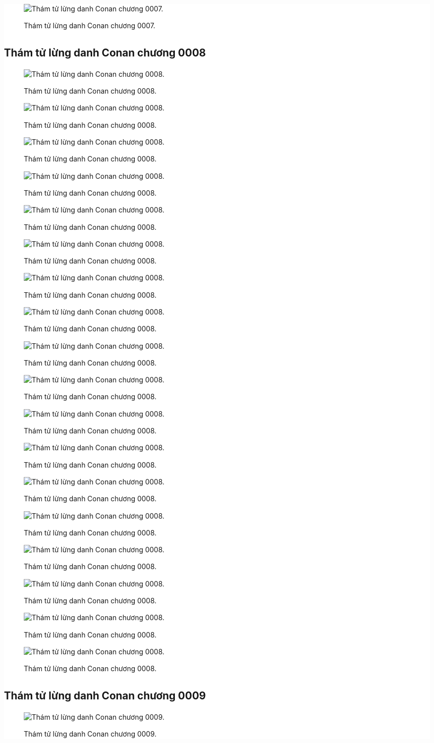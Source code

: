 <figure><img src="https://banmaixanh.vercel.app/manga/gosho-aoyama/tham-tu-lung-danh-conan/0007-18.jpg" alt="Thám tử lừng danh Conan chương 0007." title="Thám tử lừng danh Conan chương 0007." height=100% width=100%><figcaption><p>Thám tử lừng danh Conan chương 0007.</p></figcaption></figure>

## Thám tử lừng danh Conan chương 0008

<figure><img src="https://banmaixanh.vercel.app/manga/gosho-aoyama/tham-tu-lung-danh-conan/0008-01.jpg" alt="Thám tử lừng danh Conan chương 0008." title="Thám tử lừng danh Conan chương 0008." height=100% width=100%><figcaption><p>Thám tử lừng danh Conan chương 0008.</p></figcaption></figure>

<figure><img src="https://banmaixanh.vercel.app/manga/gosho-aoyama/tham-tu-lung-danh-conan/0008-02.jpg" alt="Thám tử lừng danh Conan chương 0008." title="Thám tử lừng danh Conan chương 0008." height=100% width=100%><figcaption><p>Thám tử lừng danh Conan chương 0008.</p></figcaption></figure>

<figure><img src="https://banmaixanh.vercel.app/manga/gosho-aoyama/tham-tu-lung-danh-conan/0008-03.jpg" alt="Thám tử lừng danh Conan chương 0008." title="Thám tử lừng danh Conan chương 0008." height=100% width=100%><figcaption><p>Thám tử lừng danh Conan chương 0008.</p></figcaption></figure>

<figure><img src="https://banmaixanh.vercel.app/manga/gosho-aoyama/tham-tu-lung-danh-conan/0008-04.jpg" alt="Thám tử lừng danh Conan chương 0008." title="Thám tử lừng danh Conan chương 0008." height=100% width=100%><figcaption><p>Thám tử lừng danh Conan chương 0008.</p></figcaption></figure>

<figure><img src="https://banmaixanh.vercel.app/manga/gosho-aoyama/tham-tu-lung-danh-conan/0008-05.jpg" alt="Thám tử lừng danh Conan chương 0008." title="Thám tử lừng danh Conan chương 0008." height=100% width=100%><figcaption><p>Thám tử lừng danh Conan chương 0008.</p></figcaption></figure>

<figure><img src="https://banmaixanh.vercel.app/manga/gosho-aoyama/tham-tu-lung-danh-conan/0008-06.jpg" alt="Thám tử lừng danh Conan chương 0008." title="Thám tử lừng danh Conan chương 0008." height=100% width=100%><figcaption><p>Thám tử lừng danh Conan chương 0008.</p></figcaption></figure>

<figure><img src="https://banmaixanh.vercel.app/manga/gosho-aoyama/tham-tu-lung-danh-conan/0008-07.jpg" alt="Thám tử lừng danh Conan chương 0008." title="Thám tử lừng danh Conan chương 0008." height=100% width=100%><figcaption><p>Thám tử lừng danh Conan chương 0008.</p></figcaption></figure>

<figure><img src="https://banmaixanh.vercel.app/manga/gosho-aoyama/tham-tu-lung-danh-conan/0008-08.jpg" alt="Thám tử lừng danh Conan chương 0008." title="Thám tử lừng danh Conan chương 0008." height=100% width=100%><figcaption><p>Thám tử lừng danh Conan chương 0008.</p></figcaption></figure>

<figure><img src="https://banmaixanh.vercel.app/manga/gosho-aoyama/tham-tu-lung-danh-conan/0008-09.jpg" alt="Thám tử lừng danh Conan chương 0008." title="Thám tử lừng danh Conan chương 0008." height=100% width=100%><figcaption><p>Thám tử lừng danh Conan chương 0008.</p></figcaption></figure>

<figure><img src="https://banmaixanh.vercel.app/manga/gosho-aoyama/tham-tu-lung-danh-conan/0008-10.jpg" alt="Thám tử lừng danh Conan chương 0008." title="Thám tử lừng danh Conan chương 0008." height=100% width=100%><figcaption><p>Thám tử lừng danh Conan chương 0008.</p></figcaption></figure>

<figure><img src="https://banmaixanh.vercel.app/manga/gosho-aoyama/tham-tu-lung-danh-conan/0008-11.jpg" alt="Thám tử lừng danh Conan chương 0008." title="Thám tử lừng danh Conan chương 0008." height=100% width=100%><figcaption><p>Thám tử lừng danh Conan chương 0008.</p></figcaption></figure>

<figure><img src="https://banmaixanh.vercel.app/manga/gosho-aoyama/tham-tu-lung-danh-conan/0008-12.jpg" alt="Thám tử lừng danh Conan chương 0008." title="Thám tử lừng danh Conan chương 0008." height=100% width=100%><figcaption><p>Thám tử lừng danh Conan chương 0008.</p></figcaption></figure>

<figure><img src="https://banmaixanh.vercel.app/manga/gosho-aoyama/tham-tu-lung-danh-conan/0008-13.jpg" alt="Thám tử lừng danh Conan chương 0008." title="Thám tử lừng danh Conan chương 0008." height=100% width=100%><figcaption><p>Thám tử lừng danh Conan chương 0008.</p></figcaption></figure>

<figure><img src="https://banmaixanh.vercel.app/manga/gosho-aoyama/tham-tu-lung-danh-conan/0008-14.jpg" alt="Thám tử lừng danh Conan chương 0008." title="Thám tử lừng danh Conan chương 0008." height=100% width=100%><figcaption><p>Thám tử lừng danh Conan chương 0008.</p></figcaption></figure>

<figure><img src="https://banmaixanh.vercel.app/manga/gosho-aoyama/tham-tu-lung-danh-conan/0008-15.jpg" alt="Thám tử lừng danh Conan chương 0008." title="Thám tử lừng danh Conan chương 0008." height=100% width=100%><figcaption><p>Thám tử lừng danh Conan chương 0008.</p></figcaption></figure>

<figure><img src="https://banmaixanh.vercel.app/manga/gosho-aoyama/tham-tu-lung-danh-conan/0008-16.jpg" alt="Thám tử lừng danh Conan chương 0008." title="Thám tử lừng danh Conan chương 0008." height=100% width=100%><figcaption><p>Thám tử lừng danh Conan chương 0008.</p></figcaption></figure>

<figure><img src="https://banmaixanh.vercel.app/manga/gosho-aoyama/tham-tu-lung-danh-conan/0008-17.jpg" alt="Thám tử lừng danh Conan chương 0008." title="Thám tử lừng danh Conan chương 0008." height=100% width=100%><figcaption><p>Thám tử lừng danh Conan chương 0008.</p></figcaption></figure>

<figure><img src="https://banmaixanh.vercel.app/manga/gosho-aoyama/tham-tu-lung-danh-conan/0008-18.jpg" alt="Thám tử lừng danh Conan chương 0008." title="Thám tử lừng danh Conan chương 0008." height=100% width=100%><figcaption><p>Thám tử lừng danh Conan chương 0008.</p></figcaption></figure>

## Thám tử lừng danh Conan chương 0009

<figure><img src="https://banmaixanh.vercel.app/manga/gosho-aoyama/tham-tu-lung-danh-conan/0009-01.jpg" alt="Thám tử lừng danh Conan chương 0009." title="Thám tử lừng danh Conan chương 0009." height=100% width=100%><figcaption><p>Thám tử lừng danh Conan chương 0009.</p></figcaption></figure>
